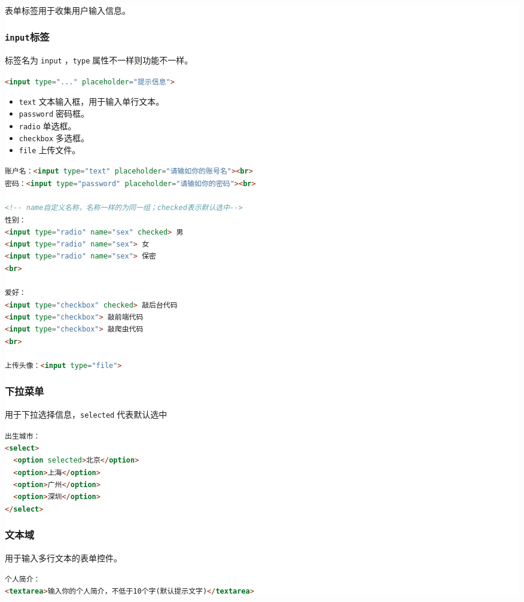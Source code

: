 表单标签用于收集用户输入信息。

### `input`标签

标签名为 `input` ，`type` 属性不一样则功能不一样。

```html
<input type="..." placeholder="提示信息">
```

- `text` 文本输入框，用于输入单行文本。
- `password` 密码框。
- `radio` 单选框。
- `checkbox` 多选框。
- `file` 上传文件。

```html
账户名：<input type="text" placeholder="请输如你的账号名"><br>
密码：<input type="password" placeholder="请输如你的密码"><br>

<!-- name自定义名称，名称一样的为同一组；checked表示默认选中-->
性别：
<input type="radio" name="sex" checked> 男
<input type="radio" name="sex"> 女
<input type="radio" name="sex"> 保密
<br>

爱好：
<input type="checkbox" checked> 敲后台代码
<input type="checkbox"> 敲前端代码
<input type="checkbox"> 敲爬虫代码
<br>

上传头像：<input type="file">
```

### 下拉菜单

用于下拉选择信息，`selected` 代表默认选中

```html
出生城市：
<select>
  <option selected>北京</option>
  <option>上海</option>
  <option>广州</option>
  <option>深圳</option>
</select>
```

### 文本域

用于输入多行文本的表单控件。

```html
个人简介：
<textarea>输入你的个人简介，不低于10个字(默认提示文字)</textarea>
```
